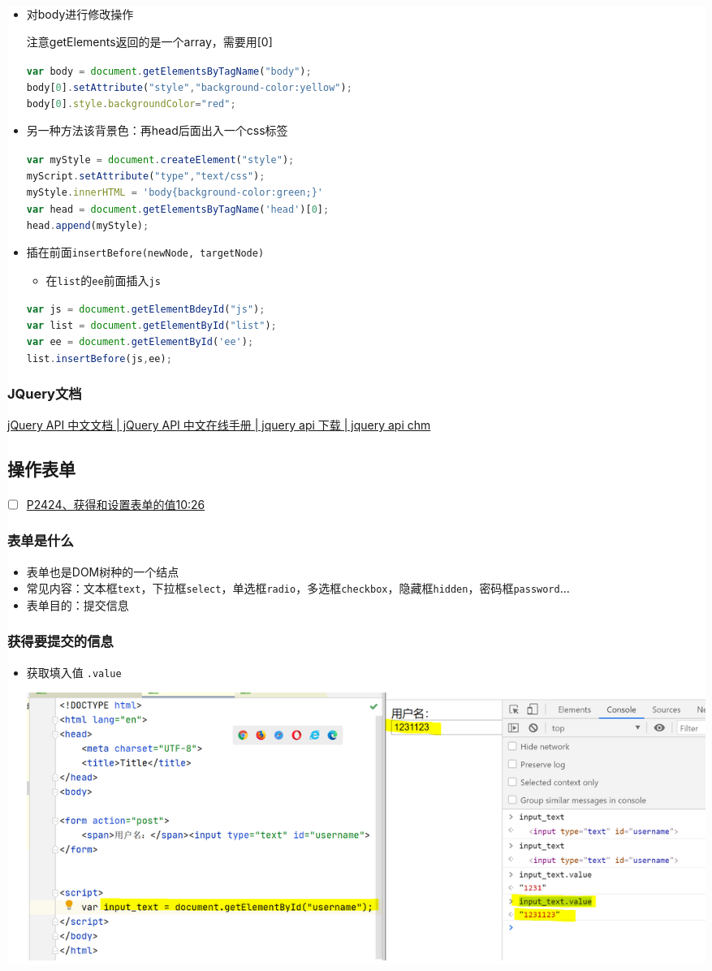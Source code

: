 - 对body进行修改操作

    注意getElements返回的是一个array，需要用[0]

    ```jsx
    var body = document.getElementsByTagName("body");
    body[0].setAttribute("style","background-color:yellow");
    body[0].style.backgroundColor="red";
    ```

- 另一种方法该背景色：再head后面出入一个css标签

    ```jsx
    var myStyle = document.createElement("style");
    myScript.setAttribute("type","text/css");
    myStyle.innerHTML = 'body{background-color:green;}'
    var head = document.getElementsByTagName('head')[0];
    head.append(myStyle);
    ```

- 插在前面`insertBefore(newNode, targetNode)`
    - 在`list`的`ee`前面插入`js`

    ```jsx
    var js = document.getElementBdeyId("js");
    var list = document.getElementById("list");
    var ee = document.getElementById('ee');
    list.insertBefore(js,ee);
    ```

### JQuery文档

[jQuery API 中文文档 | jQuery API 中文在线手册 | jquery api 下载 | jquery api chm](https://jquery.cuishifeng.cn/)

## 操作表单

- [ ]  [P2424、获得和设置表单的值10:26](https://www.bilibili.com/video/BV1JJ41177di?p=24)

### 表单是什么

- 表单也是DOM树种的一个结点
- 常见内容：文本框`text`，下拉框`select`，单选框`radio`，多选框`checkbox`，隐藏框`hidden`，密码框`password`...
- 表单目的：提交信息

### 获得要提交的信息

- 获取填入值 `.value`

    ![%E3%80%90%E7%8B%82%E3%80%91JavaScript%205cb8ffa41c6a4c689128b040aa057a28/Untitled%2059.png](%E3%80%90%E7%8B%82%E3%80%91JavaScript%205cb8ffa41c6a4c689128b040aa057a28/Untitled%2059.png)